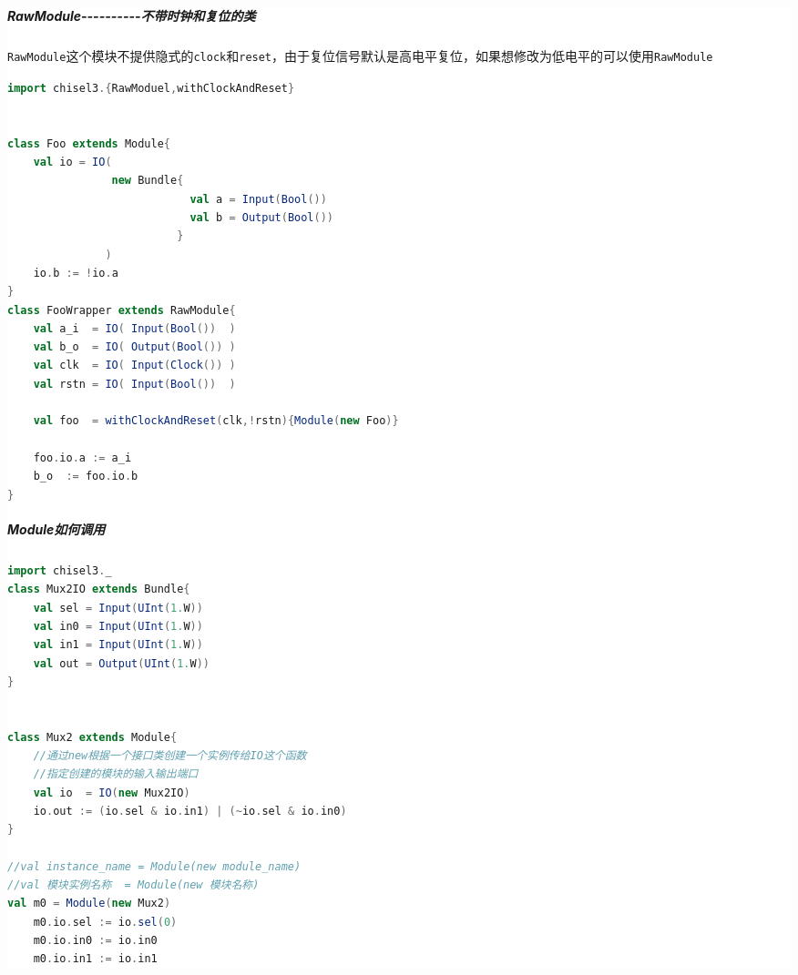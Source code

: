 ##### RawModule----------不带时钟和复位的类

`RawModule`这个模块不提供隐式的`clock`和`reset`，由于复位信号默认是高电平复位，如果想修改为低电平的可以使用`RawModule`

```scala
import chisel3.{RawModuel,withClockAndReset}


class Foo extends Module{
    val io = IO(
                new Bundle{
                            val a = Input(Bool())
                            val b = Output(Bool())
                          }
               )
    io.b := !io.a
}
class FooWrapper extends RawModule{
    val a_i  = IO( Input(Bool())  )
    val b_o  = IO( Output(Bool()) )
    val clk  = IO( Input(Clock()) )
    val rstn = IO( Input(Bool())  )

    val foo  = withClockAndReset(clk,!rstn){Module(new Foo)}

    foo.io.a := a_i
    b_o  := foo.io.b
}
```

##### Module如何调用

```scala
import chisel3._
class Mux2IO extends Bundle{
    val sel = Input(UInt(1.W))
    val in0 = Input(UInt(1.W))
    val in1 = Input(UInt(1.W))
    val out = Output(UInt(1.W))
}


class Mux2 extends Module{
    //通过new根据一个接口类创建一个实例传给IO这个函数
    //指定创建的模块的输入输出端口
    val io  = IO(new Mux2IO) 
    io.out := (io.sel & io.in1) | (~io.sel & io.in0)
}

//val instance_name = Module(new module_name)
//val 模块实例名称  = Module(new 模块名称)
val m0 = Module(new Mux2)
    m0.io.sel := io.sel(0)
    m0.io.in0 := io.in0
    m0.io.in1 := io.in1
```
